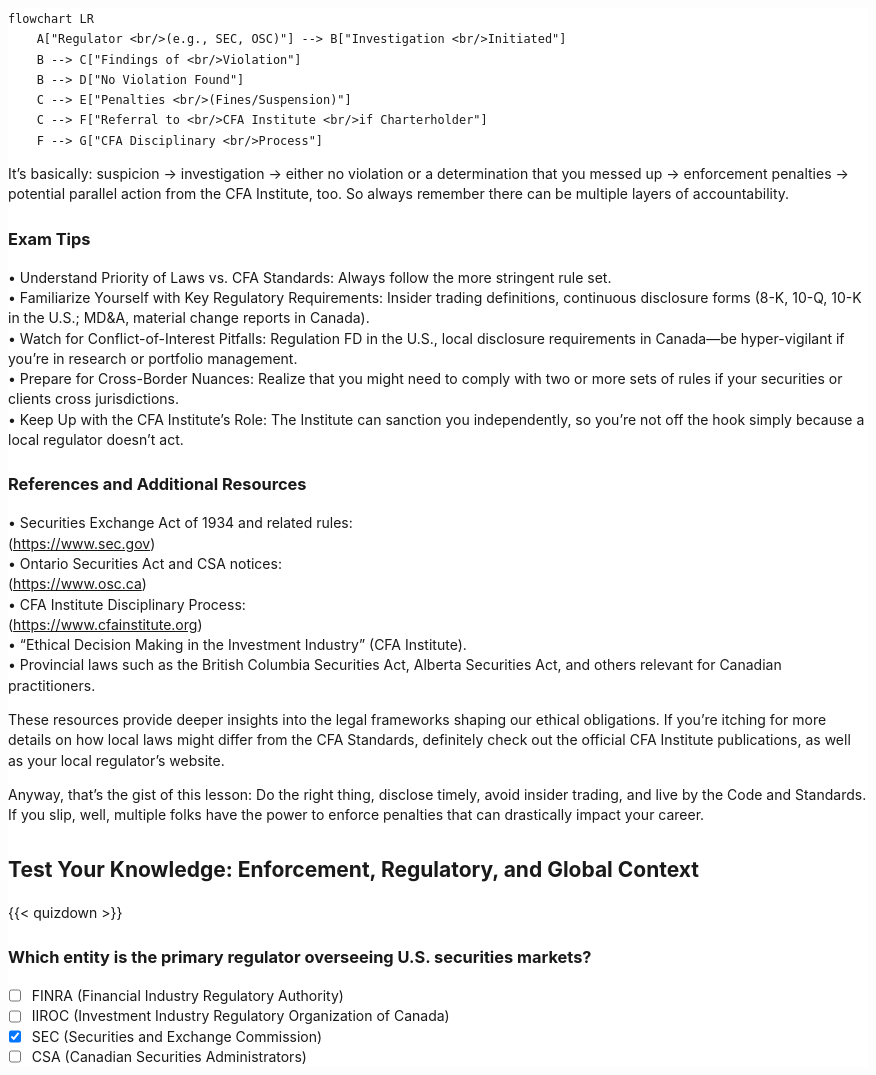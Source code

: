 ```mermaid
flowchart LR
    A["Regulator <br/>(e.g., SEC, OSC)"] --> B["Investigation <br/>Initiated"]
    B --> C["Findings of <br/>Violation"]
    B --> D["No Violation Found"]
    C --> E["Penalties <br/>(Fines/Suspension)"]
    C --> F["Referral to <br/>CFA Institute <br/>if Charterholder"]
    F --> G["CFA Disciplinary <br/>Process"]
```

It’s basically: suspicion → investigation → either no violation or a determination that you messed up → enforcement penalties → potential parallel action from the CFA Institute, too. So always remember there can be multiple layers of accountability.

  
### Exam Tips

• Understand Priority of Laws vs. CFA Standards: Always follow the more stringent rule set.  
• Familiarize Yourself with Key Regulatory Requirements: Insider trading definitions, continuous disclosure forms (8-K, 10-Q, 10-K in the U.S.; MD&A, material change reports in Canada).  
• Watch for Conflict-of-Interest Pitfalls: Regulation FD in the U.S., local disclosure requirements in Canada—be hyper-vigilant if you’re in research or portfolio management.  
• Prepare for Cross-Border Nuances: Realize that you might need to comply with two or more sets of rules if your securities or clients cross jurisdictions.  
• Keep Up with the CFA Institute’s Role: The Institute can sanction you independently, so you’re not off the hook simply because a local regulator doesn’t act.  

  
### References and Additional Resources

• Securities Exchange Act of 1934 and related rules:  
  (https://www.sec.gov)  
• Ontario Securities Act and CSA notices:  
  (https://www.osc.ca)  
• CFA Institute Disciplinary Process:  
  (https://www.cfainstitute.org)  
• “Ethical Decision Making in the Investment Industry” (CFA Institute).  
• Provincial laws such as the British Columbia Securities Act, Alberta Securities Act, and others relevant for Canadian practitioners.  

These resources provide deeper insights into the legal frameworks shaping our ethical obligations. If you’re itching for more details on how local laws might differ from the CFA Standards, definitely check out the official CFA Institute publications, as well as your local regulator’s website.

Anyway, that’s the gist of this lesson: Do the right thing, disclose timely, avoid insider trading, and live by the Code and Standards. If you slip, well, multiple folks have the power to enforce penalties that can drastically impact your career.

  
## Test Your Knowledge: Enforcement, Regulatory, and Global Context

{{< quizdown >}}

### Which entity is the primary regulator overseeing U.S. securities markets?
- [ ] FINRA (Financial Industry Regulatory Authority)
- [ ] IIROC (Investment Industry Regulatory Organization of Canada)
- [x] SEC (Securities and Exchange Commission)
- [ ] CSA (Canadian Securities Administrators)
